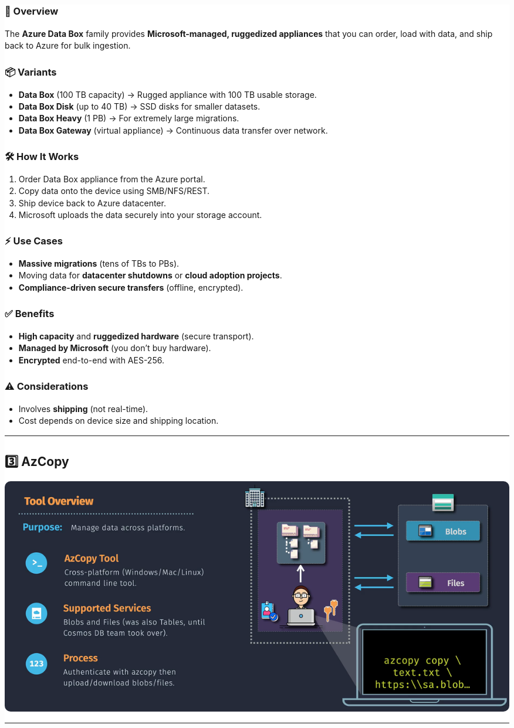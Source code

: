 ### 🔑 Overview

The **Azure Data Box** family provides **Microsoft-managed, ruggedized appliances** that you can order, load with data, and ship back to Azure for bulk ingestion.

### 📦 Variants

- **Data Box** (100 TB capacity) → Rugged appliance with 100 TB usable storage.
- **Data Box Disk** (up to 40 TB) → SSD disks for smaller datasets.
- **Data Box Heavy** (1 PB) → For extremely large migrations.
- **Data Box Gateway** (virtual appliance) → Continuous data transfer over network.

### 🛠️ How It Works

1. Order Data Box appliance from the Azure portal.
2. Copy data onto the device using SMB/NFS/REST.
3. Ship device back to Azure datacenter.
4. Microsoft uploads the data securely into your storage account.

### ⚡ Use Cases

- **Massive migrations** (tens of TBs to PBs).
- Moving data for **datacenter shutdowns** or **cloud adoption projects**.
- **Compliance-driven secure transfers** (offline, encrypted).

### ✅ Benefits

- **High capacity** and **ruggedized hardware** (secure transport).
- **Managed by Microsoft** (you don’t buy hardware).
- **Encrypted** end-to-end with AES-256.

### ⚠️ Considerations

- Involves **shipping** (not real-time).
- Cost depends on device size and shipping location.

---

## 3️⃣ **AzCopy**

<div align="center">
<img src="images/az-data-transfer-azcopy.png" alt="AzCopy" style="border-radius: 10px; width: 100%;">
</div>

---